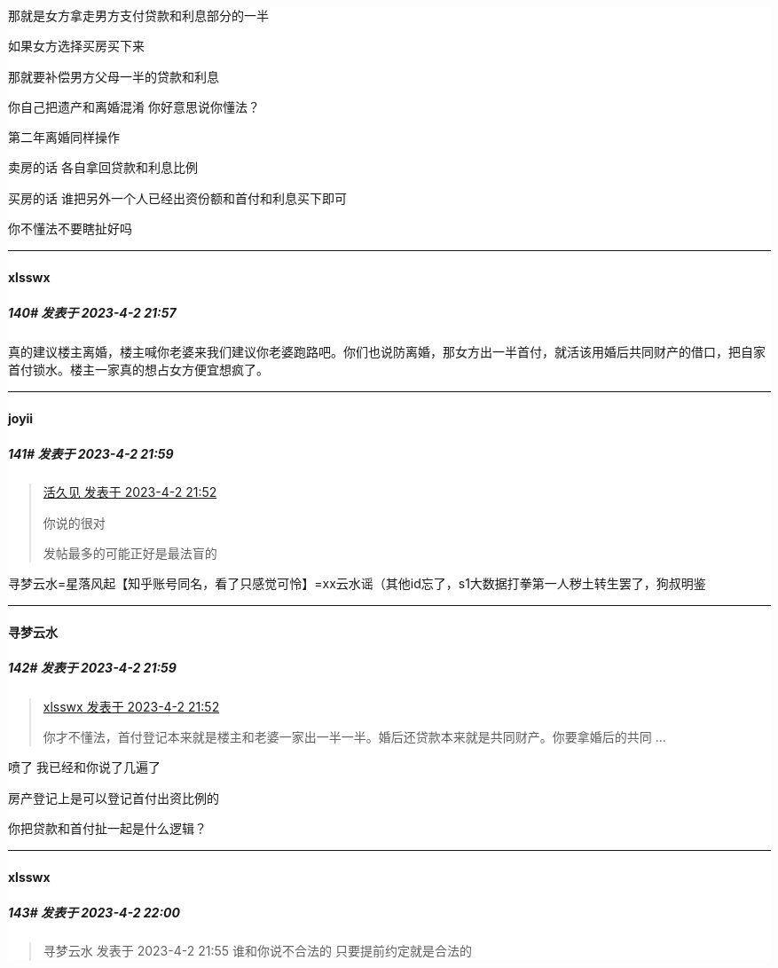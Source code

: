 那就是女方拿走男方支付贷款和利息部分的一半

如果女方选择买房买下来

那就要补偿男方父母一半的贷款和利息

你自己把遗产和离婚混淆 你好意思说你懂法？

第二年离婚同样操作

卖房的话 各自拿回贷款和利息比例

买房的话 谁把另外一个人已经出资份额和首付和利息买下即可

你不懂法不要瞎扯好吗

*****

####  xlsswx  
##### 140#       发表于 2023-4-2 21:57

真的建议楼主离婚，楼主喊你老婆来我们建议你老婆跑路吧。你们也说防离婚，那女方出一半首付，就活该用婚后共同财产的借口，把自家首付锁水。楼主一家真的想占女方便宜想疯了。

*****

####  joyii  
##### 141#       发表于 2023-4-2 21:59

<blockquote><a href="httphttps://bbs.saraba1st.com/2b/forum.php?mod=redirect&amp;goto=findpost&amp;pid=60310316&amp;ptid=2127112" target="_blank">活久见 发表于 2023-4-2 21:52</a>

你说的很对

发帖最多的可能正好是最法盲的</blockquote>
寻梦云水=星落风起【知乎账号同名，看了只感觉可怜】=xx云水谣（其他id忘了，s1大数据打拳第一人秽土转生罢了，狗叔明鉴

*****

####  寻梦云水  
##### 142#       发表于 2023-4-2 21:59

<blockquote><a href="httphttps://bbs.saraba1st.com/2b/forum.php?mod=redirect&amp;goto=findpost&amp;pid=60310313&amp;ptid=2127112" target="_blank">xlsswx 发表于 2023-4-2 21:52</a>

你才不懂法，首付登记本来就是楼主和老婆一家出一半一半。婚后还贷款本来就是共同财产。你要拿婚后的共同 ...</blockquote>
喷了 我已经和你说了几遍了

房产登记上是可以登记首付出资比例的

你把贷款和首付扯一起是什么逻辑？

*****

####  xlsswx  
##### 143#       发表于 2023-4-2 22:00

<blockquote>寻梦云水 发表于 2023-4-2 21:55
谁和你说不合法的 只要提前约定就是合法的

